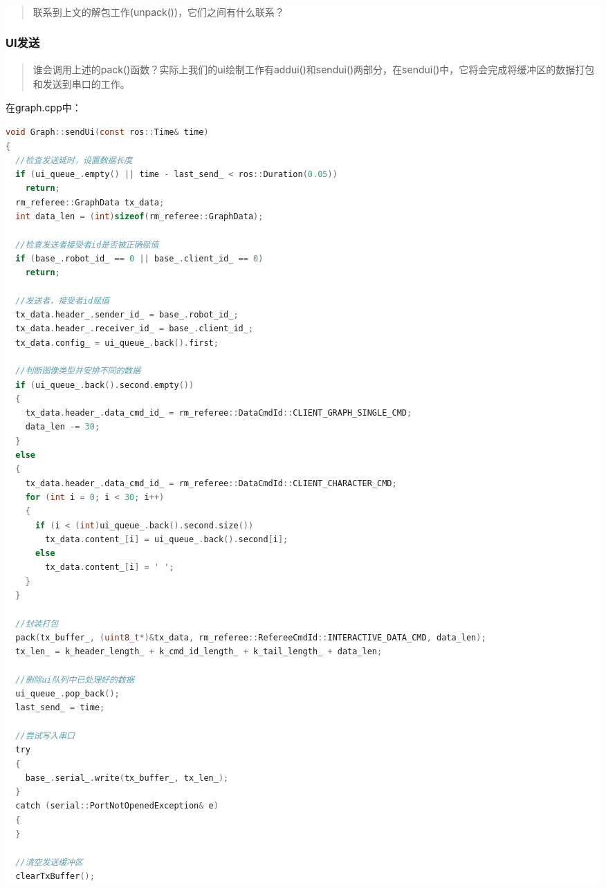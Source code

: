 
> 联系到上文的解包工作(unpack())，它们之间有什么联系？



### UI发送

> 谁会调用上述的pack()函数？实际上我们的ui绘制工作有addui()和sendui()两部分，在sendui()中，它将会完成将缓冲区的数据打包和发送到串口的工作。

在graph.cpp中：

```c
void Graph::sendUi(const ros::Time& time)
{
  //检查发送延时，设置数据长度
  if (ui_queue_.empty() || time - last_send_ < ros::Duration(0.05))
    return;
  rm_referee::GraphData tx_data;
  int data_len = (int)sizeof(rm_referee::GraphData);
    
  //检查发送者接受者id是否被正确赋值
  if (base_.robot_id_ == 0 || base_.client_id_ == 0)
    return;
    
  //发送者，接受者id赋值
  tx_data.header_.sender_id_ = base_.robot_id_;
  tx_data.header_.receiver_id_ = base_.client_id_;
  tx_data.config_ = ui_queue_.back().first;
    
  //判断图像类型并安排不同的数据
  if (ui_queue_.back().second.empty())
  {
    tx_data.header_.data_cmd_id_ = rm_referee::DataCmdId::CLIENT_GRAPH_SINGLE_CMD;
    data_len -= 30;
  }
  else
  {
    tx_data.header_.data_cmd_id_ = rm_referee::DataCmdId::CLIENT_CHARACTER_CMD;
    for (int i = 0; i < 30; i++)
    {
      if (i < (int)ui_queue_.back().second.size())
        tx_data.content_[i] = ui_queue_.back().second[i];
      else
        tx_data.content_[i] = ' ';
    }
  }
    
  //封装打包
  pack(tx_buffer_, (uint8_t*)&tx_data, rm_referee::RefereeCmdId::INTERACTIVE_DATA_CMD, data_len);
  tx_len_ = k_header_length_ + k_cmd_id_length_ + k_tail_length_ + data_len;
    
  //删除ui队列中已处理好的数据
  ui_queue_.pop_back();
  last_send_ = time;

  //尝试写入串口
  try
  {
    base_.serial_.write(tx_buffer_, tx_len_);
  }
  catch (serial::PortNotOpenedException& e)
  {
  }

  //清空发送缓冲区
  clearTxBuffer();
```